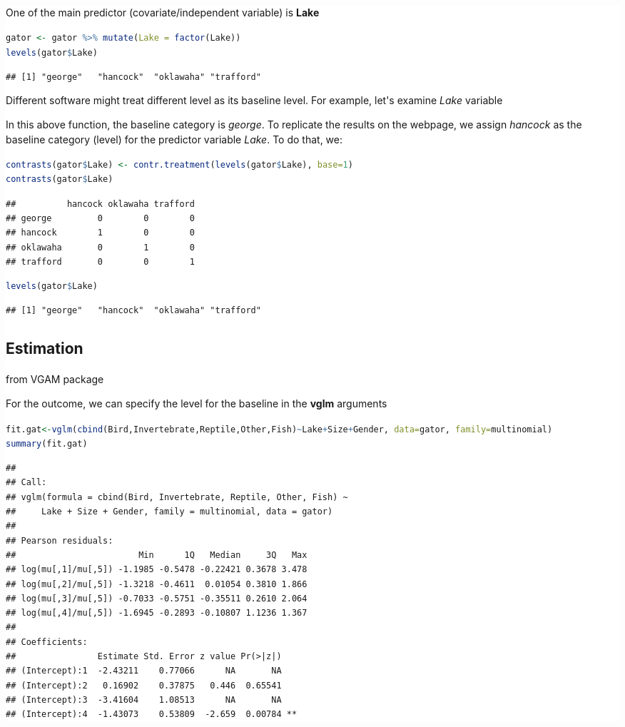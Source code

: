 One of the main predictor (covariate/independent variable) is **Lake**


```r
gator <- gator %>% mutate(Lake = factor(Lake))
levels(gator$Lake)
```

```
## [1] "george"   "hancock"  "oklawaha" "trafford"
```

Different software might treat different level as its baseline level. For example, let's examine *Lake* variable

In this above function, the baseline category is *george*. To replicate the results on the webpage, we assign *hancock* as the baseline category (level) for the predictor variable *Lake*. To do that, we:


```r
contrasts(gator$Lake) <- contr.treatment(levels(gator$Lake), base=1)
contrasts(gator$Lake)
```

```
##          hancock oklawaha trafford
## george         0        0        0
## hancock        1        0        0
## oklawaha       0        1        0
## trafford       0        0        1
```

```r
levels(gator$Lake)
```

```
## [1] "george"   "hancock"  "oklawaha" "trafford"
```

## Estimation

from VGAM package

For the outcome, we can specify the level for the baseline in the **vglm** arguments


```r
fit.gat<-vglm(cbind(Bird,Invertebrate,Reptile,Other,Fish)~Lake+Size+Gender, data=gator, family=multinomial)
summary(fit.gat)
```

```
## 
## Call:
## vglm(formula = cbind(Bird, Invertebrate, Reptile, Other, Fish) ~ 
##     Lake + Size + Gender, family = multinomial, data = gator)
## 
## Pearson residuals:
##                        Min      1Q   Median     3Q   Max
## log(mu[,1]/mu[,5]) -1.1985 -0.5478 -0.22421 0.3678 3.478
## log(mu[,2]/mu[,5]) -1.3218 -0.4611  0.01054 0.3810 1.866
## log(mu[,3]/mu[,5]) -0.7033 -0.5751 -0.35511 0.2610 2.064
## log(mu[,4]/mu[,5]) -1.6945 -0.2893 -0.10807 1.1236 1.367
## 
## Coefficients: 
##                Estimate Std. Error z value Pr(>|z|)   
## (Intercept):1  -2.43211    0.77066      NA       NA   
## (Intercept):2   0.16902    0.37875   0.446  0.65541   
## (Intercept):3  -3.41604    1.08513      NA       NA   
## (Intercept):4  -1.43073    0.53809  -2.659  0.00784 **
```